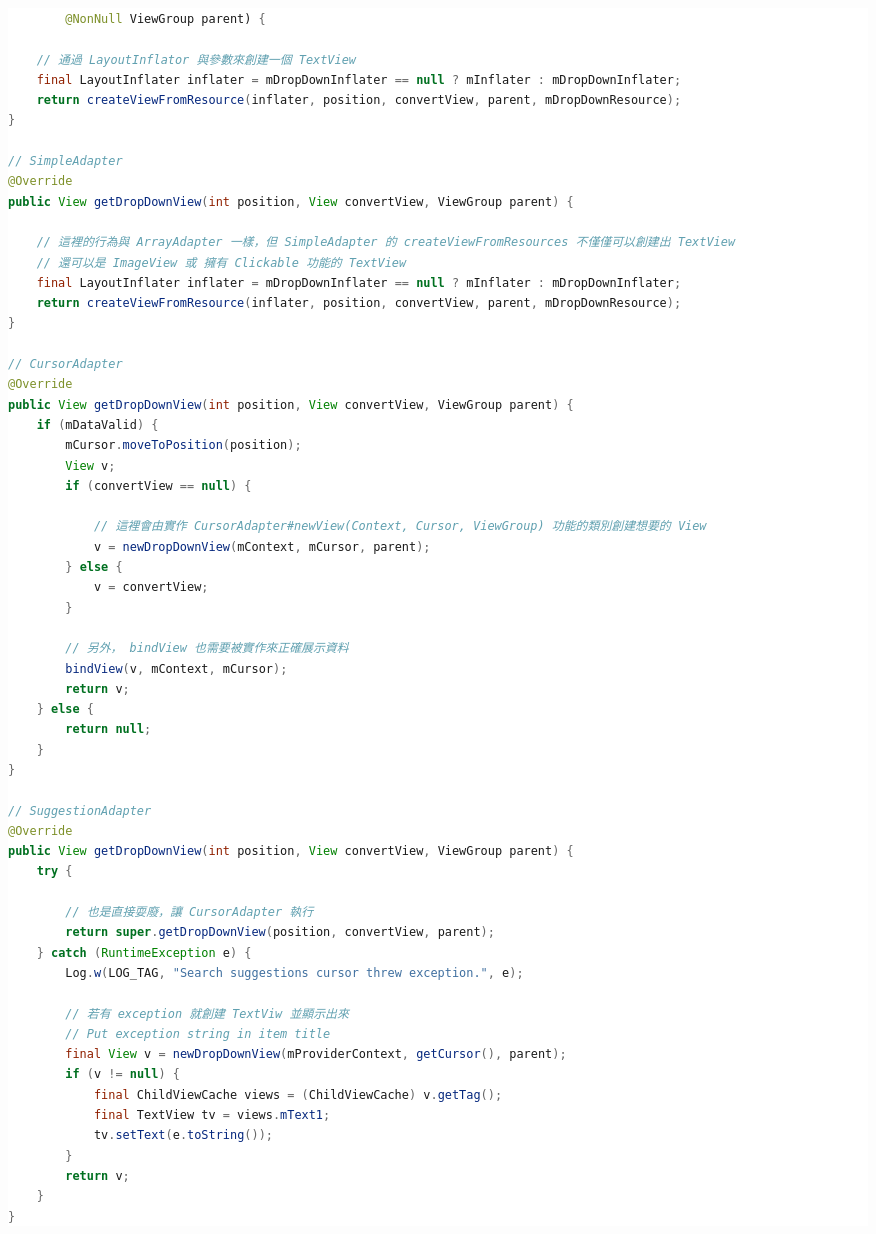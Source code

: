 ```java 
        @NonNull ViewGroup parent) {
    
    // 通過 LayoutInflator 與參數來創建一個 TextView
    final LayoutInflater inflater = mDropDownInflater == null ? mInflater : mDropDownInflater;
    return createViewFromResource(inflater, position, convertView, parent, mDropDownResource);
}

// SimpleAdapter
@Override
public View getDropDownView(int position, View convertView, ViewGroup parent) {

    // 這裡的行為與 ArrayAdapter 一樣，但 SimpleAdapter 的 createViewFromResources 不僅僅可以創建出 TextView  
    // 還可以是 ImageView 或 擁有 Clickable 功能的 TextView
    final LayoutInflater inflater = mDropDownInflater == null ? mInflater : mDropDownInflater;
    return createViewFromResource(inflater, position, convertView, parent, mDropDownResource);
}

// CursorAdapter
@Override
public View getDropDownView(int position, View convertView, ViewGroup parent) {
    if (mDataValid) {
        mCursor.moveToPosition(position);
        View v;
        if (convertView == null) {
            
            // 這裡會由實作 CursorAdapter#newView(Context, Cursor, ViewGroup) 功能的類別創建想要的 View
            v = newDropDownView(mContext, mCursor, parent);
        } else {
            v = convertView;
        }

        // 另外， bindView 也需要被實作來正確展示資料
        bindView(v, mContext, mCursor);
        return v;
    } else {
        return null;
    }
}

// SuggestionAdapter
@Override
public View getDropDownView(int position, View convertView, ViewGroup parent) {
    try {

        // 也是直接耍廢，讓 CursorAdapter 執行
        return super.getDropDownView(position, convertView, parent);
    } catch (RuntimeException e) {
        Log.w(LOG_TAG, "Search suggestions cursor threw exception.", e);

        // 若有 exception 就創建 TextViw 並顯示出來
        // Put exception string in item title
        final View v = newDropDownView(mProviderContext, getCursor(), parent);
        if (v != null) {
            final ChildViewCache views = (ChildViewCache) v.getTag();
            final TextView tv = views.mText1;
            tv.setText(e.toString());
        }
        return v;
    }
}

```
